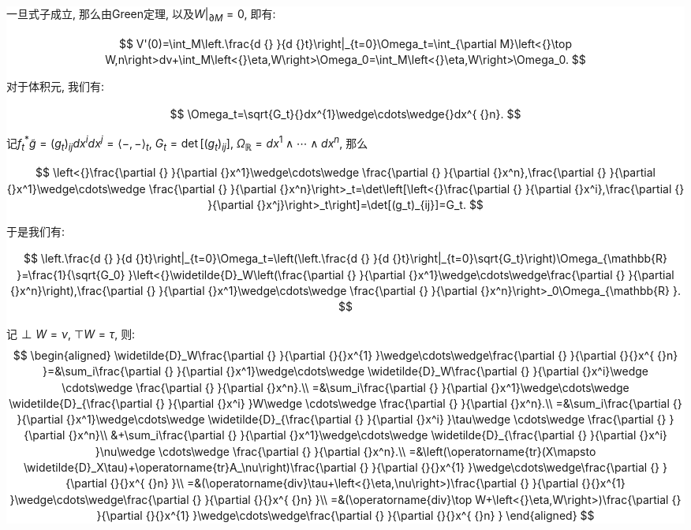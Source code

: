 
一旦式子成立, 那么由Green定理, 以及$W|_{\partial M}=0,$ 即有:


$$
V'(0)=\int_M\left.\frac{d {} }{d {}t}\right|_{t=0}\Omega_t=\int_{\partial M}\left<{}\top W,n\right>dv+\int_M\left<{}\eta,W\right>\Omega_0=\int_M\left<{}\eta,W\right>\Omega_0.
$$



对于体积元, 我们有:


$$
\Omega_t=\sqrt{G_t}{}dx^{1}\wedge\cdots\wedge{}dx^{ {}n}.
$$


记$f_t^\ast \widetilde{g}=(g_t)_{ij}dx^idx^j=\left<{}-,-\right>_t,$
$G_t=\det[(g_t)_{ij}],$
$\Omega_{\mathbb{R} }={}dx^{1}\wedge\cdots\wedge{}dx^{ {}n},$ 那么


$$
\left<{}\frac{\partial {} }{\partial {}x^1}\wedge\cdots\wedge \frac{\partial {} }{\partial {}x^n},\frac{\partial {} }{\partial {}x^1}\wedge\cdots\wedge \frac{\partial {} }{\partial {}x^n}\right>_t=\det\left[\left<{}\frac{\partial {} }{\partial {}x^i},\frac{\partial {} }{\partial {}x^j}\right>_t\right]=\det[(g_t)_{ij}]=G_t.
$$



于是我们有:


$$
\left.\frac{d {} }{d {}t}\right|_{t=0}\Omega_t=\left(\left.\frac{d {} }{d {}t}\right|_{t=0}\sqrt{G_t}\right)\Omega_{\mathbb{R} }=\frac{1}{\sqrt{G_0} }\left<{}\widetilde{D}_W\left(\frac{\partial {} }{\partial {}x^1}\wedge\cdots\wedge\frac{\partial {} }{\partial {}x^n}\right),\frac{\partial {} }{\partial {}x^1}\wedge\cdots\wedge \frac{\partial {} }{\partial {}x^n}\right>_0\Omega_{\mathbb{R} }.
$$



记$\perp W=\nu,$ $\top W=\tau,$ 则: 
$$
\begin{aligned}
 \widetilde{D}_W\frac{\partial {} }{\partial {}{}x^{1} }\wedge\cdots\wedge\frac{\partial {} }{\partial {}{}x^{ {}n} }=&\sum_i\frac{\partial {} }{\partial {}x^1}\wedge\cdots\wedge \widetilde{D}_W\frac{\partial {} }{\partial {}x^i}\wedge \cdots\wedge \frac{\partial {} }{\partial {}x^n}.\\
 =&\sum_i\frac{\partial {} }{\partial {}x^1}\wedge\cdots\wedge \widetilde{D}_{\frac{\partial {} }{\partial {}x^i} }W\wedge \cdots\wedge \frac{\partial {} }{\partial {}x^n}.\\
 =&\sum_i\frac{\partial {} }{\partial {}x^1}\wedge\cdots\wedge \widetilde{D}_{\frac{\partial {} }{\partial {}x^i} }\tau\wedge \cdots\wedge \frac{\partial {} }{\partial {}x^n}\\
 &+\sum_i\frac{\partial {} }{\partial {}x^1}\wedge\cdots\wedge \widetilde{D}_{\frac{\partial {} }{\partial {}x^i} }\nu\wedge \cdots\wedge \frac{\partial {} }{\partial {}x^n}.\\
 =&\left(\operatorname{tr}(X\mapsto \widetilde{D}_X\tau)+\operatorname{tr}A_\nu\right)\frac{\partial {} }{\partial {}{}x^{1} }\wedge\cdots\wedge\frac{\partial {} }{\partial {}{}x^{ {}n} }\\
 =&(\operatorname{div}\tau+\left<{}\eta,\nu\right>)\frac{\partial {} }{\partial {}{}x^{1} }\wedge\cdots\wedge\frac{\partial {} }{\partial {}{}x^{ {}n} }\\
 =&(\operatorname{div}\top W+\left<{}\eta,W\right>)\frac{\partial {} }{\partial {}{}x^{1} }\wedge\cdots\wedge\frac{\partial {} }{\partial {}{}x^{ {}n} }
 \end{aligned}
$$
